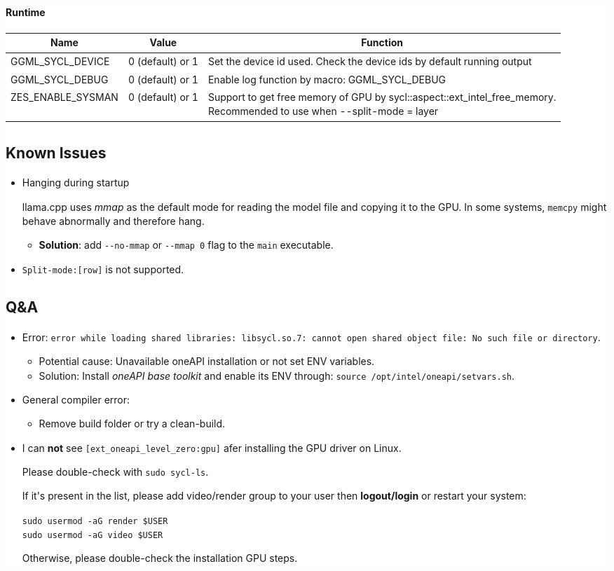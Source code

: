 #### Runtime

|Name|Value|Function|
|-|-|-|
|GGML_SYCL_DEVICE|0 (default) or 1|Set the device id used. Check the device ids by default running output|
|GGML_SYCL_DEBUG|0 (default) or 1|Enable log function by macro: GGML_SYCL_DEBUG|
|ZES_ENABLE_SYSMAN| 0 (default) or 1|Support to get free memory of GPU by sycl::aspect::ext_intel_free_memory.<br>Recommended to use when --split-mode = layer|

## Known Issues

- Hanging during startup

  llama.cpp uses *mmap* as the default mode for reading the model file and copying it to the GPU. In some systems, `memcpy` might behave abnormally and therefore hang.

  - **Solution**: add `--no-mmap` or `--mmap 0` flag to the `main` executable.

- `Split-mode:[row]` is not supported.

## Q&A

- Error: `error while loading shared libraries: libsycl.so.7: cannot open shared object file: No such file or directory`.

  - Potential cause: Unavailable oneAPI installation or not set ENV variables.
  - Solution: Install *oneAPI base toolkit* and enable its ENV through: `source /opt/intel/oneapi/setvars.sh`.

- General compiler error:

  - Remove build folder or try a clean-build.

- I can **not** see `[ext_oneapi_level_zero:gpu]` afer installing the GPU driver on Linux.

  Please double-check with `sudo sycl-ls`.

  If it's present in the list, please add video/render group to your user then **logout/login** or restart your system:

  ```
  sudo usermod -aG render $USER
  sudo usermod -aG video $USER
  ```

  Otherwise, please double-check the installation GPU steps.
